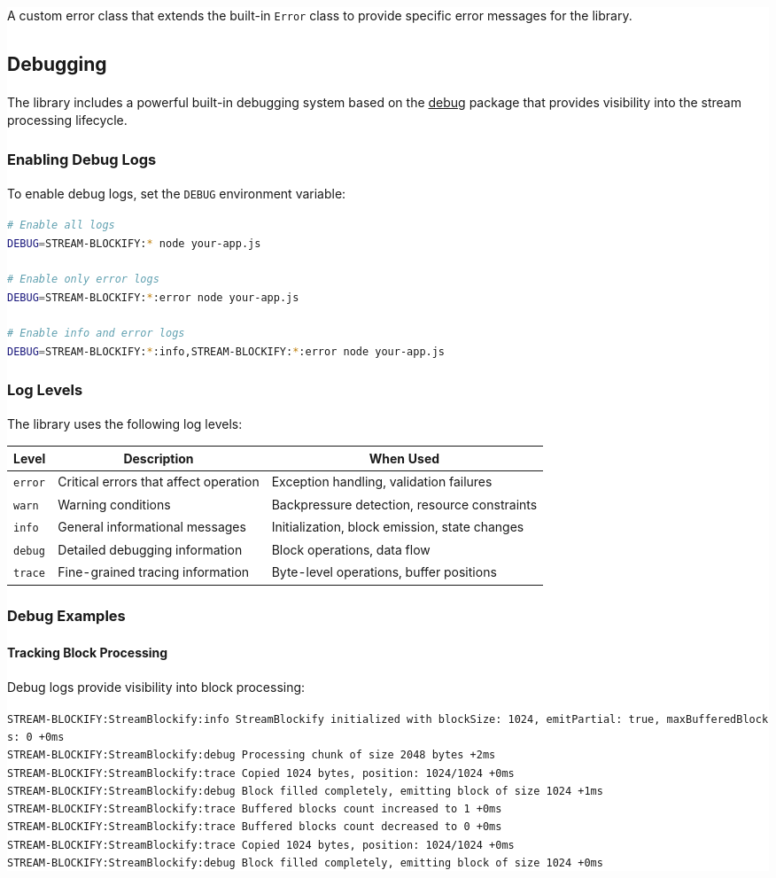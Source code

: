 A custom error class that extends the built-in `Error` class to provide specific error messages for the library.

## Debugging

The library includes a powerful built-in debugging system based on the [debug](https://www.npmjs.com/package/debug) package that provides visibility into the stream processing lifecycle.

### Enabling Debug Logs

To enable debug logs, set the `DEBUG` environment variable:

```bash
# Enable all logs
DEBUG=STREAM-BLOCKIFY:* node your-app.js

# Enable only error logs
DEBUG=STREAM-BLOCKIFY:*:error node your-app.js

# Enable info and error logs
DEBUG=STREAM-BLOCKIFY:*:info,STREAM-BLOCKIFY:*:error node your-app.js
```

### Log Levels

The library uses the following log levels:

| Level | Description | When Used |
|-------|-------------|-----------|
| `error` | Critical errors that affect operation | Exception handling, validation failures |
| `warn` | Warning conditions | Backpressure detection, resource constraints |
| `info` | General informational messages | Initialization, block emission, state changes |
| `debug` | Detailed debugging information | Block operations, data flow |
| `trace` | Fine-grained tracing information | Byte-level operations, buffer positions |

### Debug Examples

#### Tracking Block Processing

Debug logs provide visibility into block processing:

```log
STREAM-BLOCKIFY:StreamBlockify:info StreamBlockify initialized with blockSize: 1024, emitPartial: true, maxBufferedBlocks: 0 +0ms
STREAM-BLOCKIFY:StreamBlockify:debug Processing chunk of size 2048 bytes +2ms
STREAM-BLOCKIFY:StreamBlockify:trace Copied 1024 bytes, position: 1024/1024 +0ms
STREAM-BLOCKIFY:StreamBlockify:debug Block filled completely, emitting block of size 1024 +1ms
STREAM-BLOCKIFY:StreamBlockify:trace Buffered blocks count increased to 1 +0ms
STREAM-BLOCKIFY:StreamBlockify:trace Buffered blocks count decreased to 0 +0ms
STREAM-BLOCKIFY:StreamBlockify:trace Copied 1024 bytes, position: 1024/1024 +0ms
STREAM-BLOCKIFY:StreamBlockify:debug Block filled completely, emitting block of size 1024 +0ms
```
